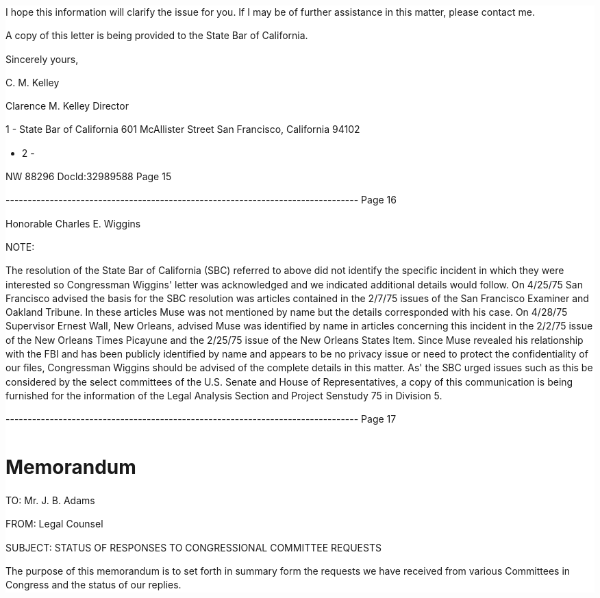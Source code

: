 I hope this information will clarify the issue
for you. If I may be of further assistance in this matter,
please contact me.

A copy of this letter is being provided to the
State Bar of California.

Sincerely yours,

C. M. Kelley

Clarence M. Kelley
Director

1 - State Bar of California
601 McAllister Street
San Francisco, California 94102




- 2 -

NW 88296 Docld:32989588 Page 15


-------------------------------------------------------------------------------- Page 16

Honorable Charles E. Wiggins

NOTE:

The resolution of the State Bar of California (SBC) referred to above did not identify the specific incident in which they were interested so Congressman Wiggins' letter was acknowledged and we indicated additional details would follow. On 4/25/75 San Francisco advised the basis for the SBC resolution was articles contained in the 2/7/75 issues of the San Francisco Examiner and Oakland Tribune. In these articles Muse was not mentioned by name but the details corresponded with his case. On 4/28/75 Supervisor Ernest Wall, New Orleans, advised Muse was identified by name in articles concerning this incident in the 2/2/75 issue of the New Orleans Times Picayune and the 2/25/75 issue of the New Orleans States Item. Since Muse revealed his relationship with the FBI and has been publicly identified by name and appears to be no privacy issue or need to protect the confidentiality of our files, Congressman Wiggins should be advised of the complete details in this matter. As' the SBC urged issues such as this be considered by the select committees of the U.S. Senate and House of Representatives, a copy of this communication is being furnished for the information of the Legal Analysis Section and Project Senstudy 75 in Division 5.


-------------------------------------------------------------------------------- Page 17

# Memorandum

TO: Mr. J. B. Adams

FROM: Legal Counsel

SUBJECT: STATUS OF RESPONSES TO CONGRESSIONAL COMMITTEE REQUESTS

The purpose of this memorandum is to set forth in summary form the requests we have received from various Committees in Congress and the status of our replies.
